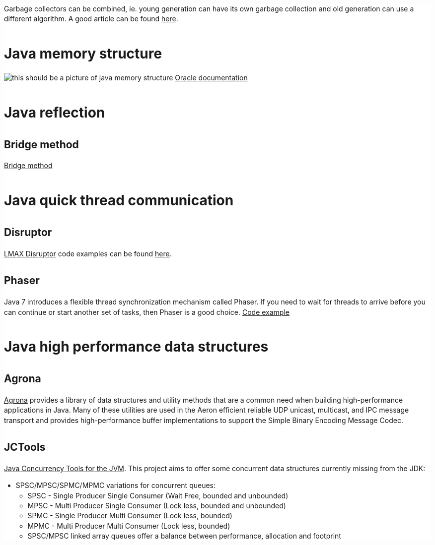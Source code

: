 Garbage collectors can be combined, ie. young generation can have its own garbage collection and old generation can
use a different algorithm. A good article can be found [here](http://www.fasterj.com/articles/oraclecollectors1.shtml).

# Java memory structure
![this should be a picture of java memory structure](https://dzone.com/storage/temp/544006-untitled.jpg)
[Oracle documentation](https://docs.oracle.com/javase/specs/jvms/se7/html/jvms-2.html)

# Java reflection
## Bridge method
[Bridge method](https://docs.oracle.com/javase/tutorial/java/generics/bridgeMethods.html)

# Java quick thread communication
## Disruptor
[LMAX Disruptor](http://lmax-exchange.github.io/disruptor/) code examples can be found [here](https://github.com/LMAX-Exchange/disruptor/wiki/Getting-Started).
## Phaser
Java 7 introduces a flexible thread synchronization mechanism called Phaser. If you need to wait for threads to arrive
before you can continue or start another set of tasks, then Phaser is a good choice. [Code example](https://dzone.com/articles/java-7-understanding-phaser)

# Java high performance data structures
## Agrona
[Agrona](https://github.com/real-logic/Agrona) provides a library of data structures and utility methods that are a 
common need when building high-performance applications in Java. Many of these utilities are used in the Aeron efficient
reliable UDP unicast, multicast, and IPC message transport and provides high-performance buffer implementations to 
support the Simple Binary Encoding Message Codec.

## JCTools
[Java Concurrency Tools for the JVM](https://github.com/JCTools/JCTools). This project aims to offer some concurrent 
data structures currently missing from the JDK:

- SPSC/MPSC/SPMC/MPMC variations for concurrent queues:
    - SPSC - Single Producer Single Consumer (Wait Free, bounded and unbounded)
    - MPSC - Multi Producer Single Consumer (Lock less, bounded and unbounded)
    - SPMC - Single Producer Multi Consumer (Lock less, bounded)
    - MPMC - Multi Producer Multi Consumer (Lock less, bounded)
    - SPSC/MPSC linked array queues offer a balance between performance, allocation and footprint

